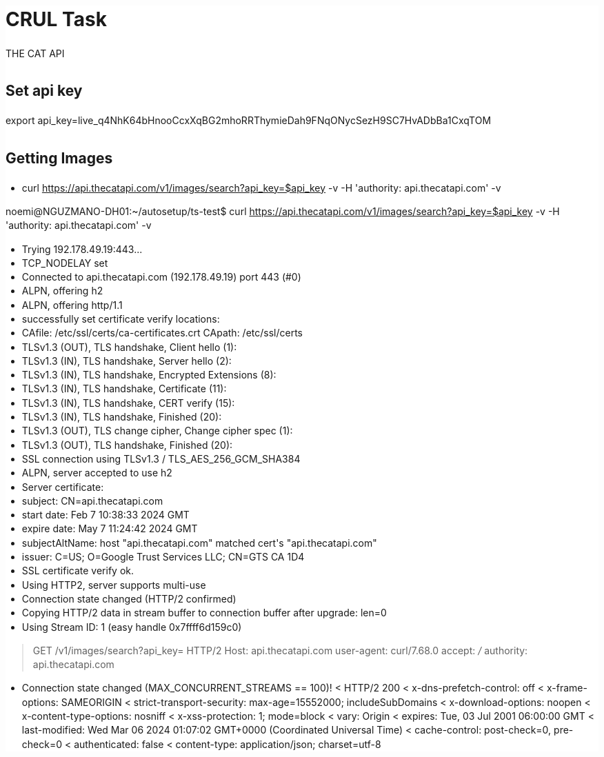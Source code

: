 # CRUL Task
THE CAT API
## Set api key

export api_key=live_q4NhK64bHnooCcxXqBG2mhoRRThymieDah9FNqONycSezH9SC7HvADbBa1CxqTOM

## Getting Images

 - curl https://api.thecatapi.com/v1/images/search?api_key=$api_key -v  -H 'authority: api.thecatapi.com' -v

noemi@NGUZMANO-DH01:~/autosetup/ts-test$ curl https://api.thecatapi.com/v1/images/search?api_key=$api_key -v  -H 'authority: api.thecatapi.com' -v
*   Trying 192.178.49.19:443...
* TCP_NODELAY set
* Connected to api.thecatapi.com (192.178.49.19) port 443 (#0)
* ALPN, offering h2
* ALPN, offering http/1.1
* successfully set certificate verify locations:
*   CAfile: /etc/ssl/certs/ca-certificates.crt
  CApath: /etc/ssl/certs
* TLSv1.3 (OUT), TLS handshake, Client hello (1):
* TLSv1.3 (IN), TLS handshake, Server hello (2):
* TLSv1.3 (IN), TLS handshake, Encrypted Extensions (8):
* TLSv1.3 (IN), TLS handshake, Certificate (11):
* TLSv1.3 (IN), TLS handshake, CERT verify (15):
* TLSv1.3 (IN), TLS handshake, Finished (20):
* TLSv1.3 (OUT), TLS change cipher, Change cipher spec (1):
* TLSv1.3 (OUT), TLS handshake, Finished (20):
* SSL connection using TLSv1.3 / TLS_AES_256_GCM_SHA384
* ALPN, server accepted to use h2
* Server certificate:
*  subject: CN=api.thecatapi.com
*  start date: Feb  7 10:38:33 2024 GMT
*  expire date: May  7 11:24:42 2024 GMT
*  subjectAltName: host "api.thecatapi.com" matched cert's "api.thecatapi.com"
*  issuer: C=US; O=Google Trust Services LLC; CN=GTS CA 1D4
*  SSL certificate verify ok.
* Using HTTP2, server supports multi-use
* Connection state changed (HTTP/2 confirmed)
* Copying HTTP/2 data in stream buffer to connection buffer after upgrade: len=0
* Using Stream ID: 1 (easy handle 0x7ffff6d159c0)
> GET /v1/images/search?api_key= HTTP/2
> Host: api.thecatapi.com
> user-agent: curl/7.68.0
> accept: */*
> authority: api.thecatapi.com
> 
* Connection state changed (MAX_CONCURRENT_STREAMS == 100)!
< HTTP/2 200 
< x-dns-prefetch-control: off
< x-frame-options: SAMEORIGIN
< strict-transport-security: max-age=15552000; includeSubDomains
< x-download-options: noopen
< x-content-type-options: nosniff
< x-xss-protection: 1; mode=block
< vary: Origin
< expires: Tue, 03 Jul 2001 06:00:00 GMT
< last-modified: Wed Mar 06 2024 01:07:02 GMT+0000 (Coordinated Universal Time)
< cache-control: post-check=0, pre-check=0
< authenticated: false
< content-type: application/json; charset=utf-8